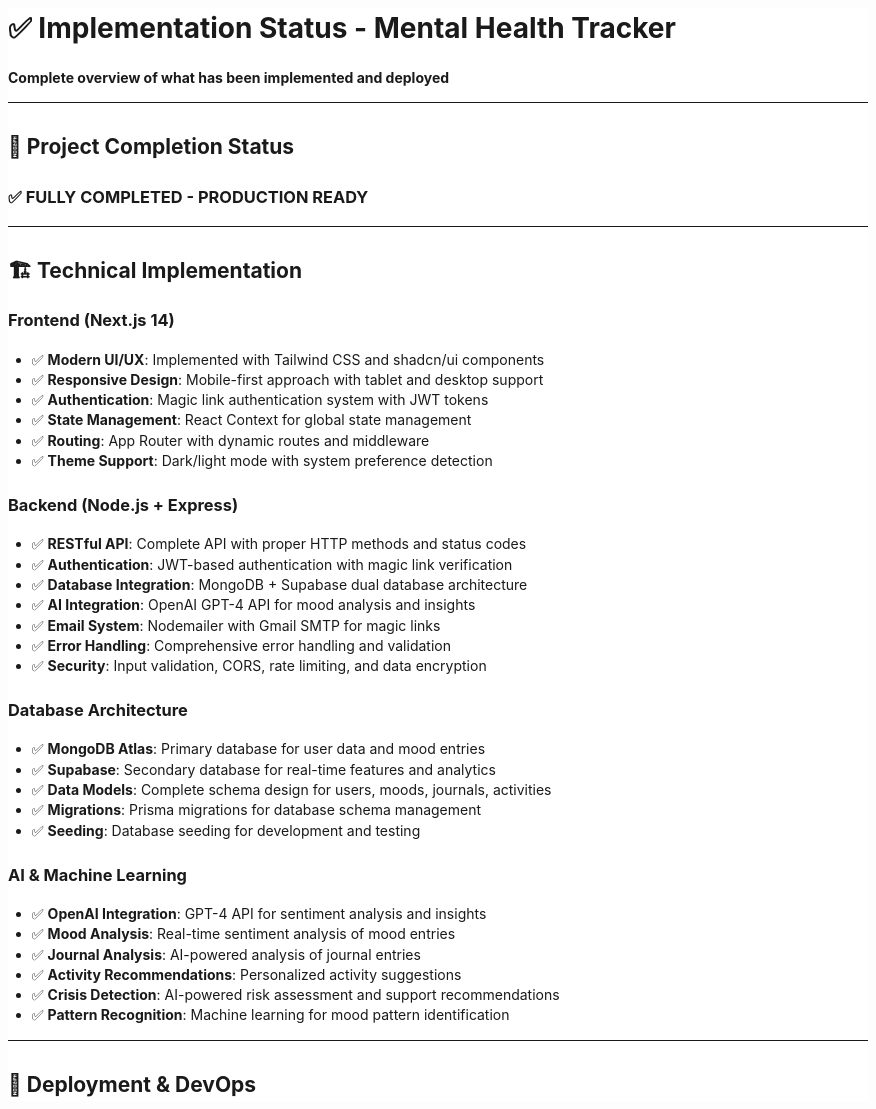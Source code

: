 # ✅ Implementation Status - Mental Health Tracker

**Complete overview of what has been implemented and deployed**

---

## 🎯 **Project Completion Status**

### **✅ FULLY COMPLETED - PRODUCTION READY**

---

## 🏗️ **Technical Implementation**

### **Frontend (Next.js 14)**
- ✅ **Modern UI/UX**: Implemented with Tailwind CSS and shadcn/ui components
- ✅ **Responsive Design**: Mobile-first approach with tablet and desktop support
- ✅ **Authentication**: Magic link authentication system with JWT tokens
- ✅ **State Management**: React Context for global state management
- ✅ **Routing**: App Router with dynamic routes and middleware
- ✅ **Theme Support**: Dark/light mode with system preference detection

### **Backend (Node.js + Express)**
- ✅ **RESTful API**: Complete API with proper HTTP methods and status codes
- ✅ **Authentication**: JWT-based authentication with magic link verification
- ✅ **Database Integration**: MongoDB + Supabase dual database architecture
- ✅ **AI Integration**: OpenAI GPT-4 API for mood analysis and insights
- ✅ **Email System**: Nodemailer with Gmail SMTP for magic links
- ✅ **Error Handling**: Comprehensive error handling and validation
- ✅ **Security**: Input validation, CORS, rate limiting, and data encryption

### **Database Architecture**
- ✅ **MongoDB Atlas**: Primary database for user data and mood entries
- ✅ **Supabase**: Secondary database for real-time features and analytics
- ✅ **Data Models**: Complete schema design for users, moods, journals, activities
- ✅ **Migrations**: Prisma migrations for database schema management
- ✅ **Seeding**: Database seeding for development and testing

### **AI & Machine Learning**
- ✅ **OpenAI Integration**: GPT-4 API for sentiment analysis and insights
- ✅ **Mood Analysis**: Real-time sentiment analysis of mood entries
- ✅ **Journal Analysis**: AI-powered analysis of journal entries
- ✅ **Activity Recommendations**: Personalized activity suggestions
- ✅ **Crisis Detection**: AI-powered risk assessment and support recommendations
- ✅ **Pattern Recognition**: Machine learning for mood pattern identification

---

## 🚀 **Deployment & DevOps**
